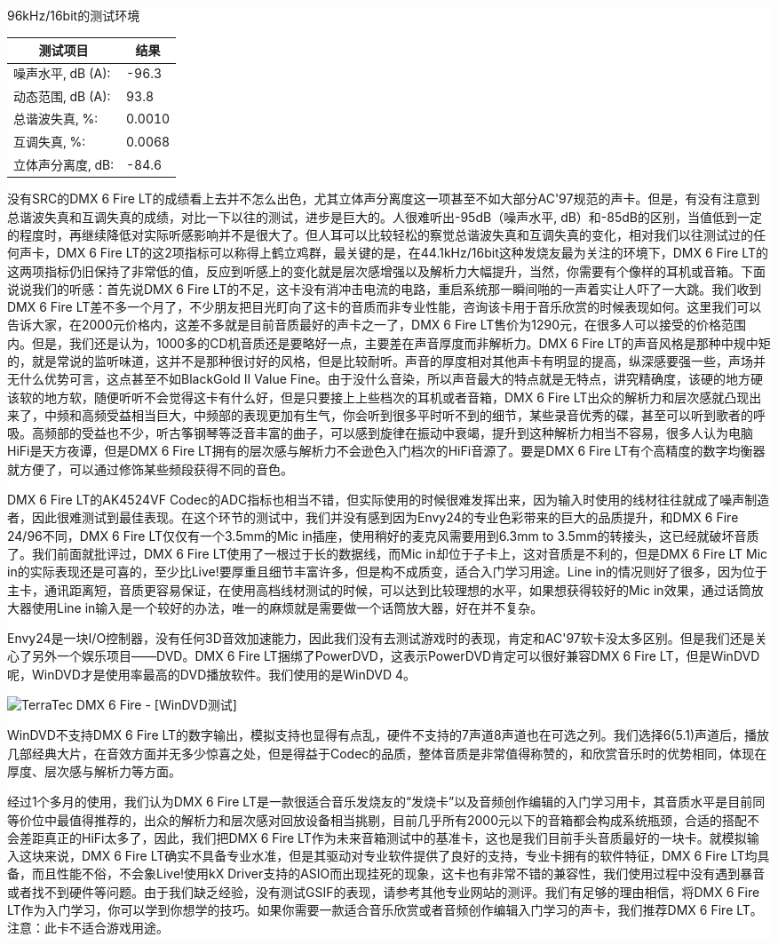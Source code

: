96kHz/16bit的测试环境

| 测试项目 | 结果 |
| --- | --- |
| 噪声水平, dB (A): | -96.3 |
| 动态范围, dB (A): | 93.8 |
| 总谐波失真, %: | 0.0010 |
| 互调失真, %: | 0.0068 |
| 立体声分离度, dB: | -84.6 |

没有SRC的DMX 6 Fire LT的成绩看上去并不怎么出色，尤其立体声分离度这一项甚至不如大部分AC'97规范的声卡。但是，有没有注意到总谐波失真和互调失真的成绩，对比一下以往的测试，进步是巨大的。人很难听出-95dB（噪声水平, dB）和-85dB的区别，当值低到一定的程度时，再继续降低对实际听感影响并不是很大了。但人耳可以比较轻松的察觉总谐波失真和互调失真的变化，相对我们以往测试过的任何声卡，DMX 6 Fire LT的这2项指标可以称得上鹤立鸡群，最关键的是，在44.1kHz/16bit这种发烧友最为关注的环境下，DMX 6 Fire LT的这两项指标仍旧保持了非常低的值，反应到听感上的变化就是层次感增强以及解析力大幅提升，当然，你需要有个像样的耳机或音箱。下面说说我们的听感：首先说DMX 6 Fire LT的不足，这卡没有消冲击电流的电路，重启系统那一瞬间啪的一声着实让人吓了一大跳。我们收到DMX 6 Fire LT差不多一个月了，不少朋友把目光盯向了这卡的音质而非专业性能，咨询该卡用于音乐欣赏的时候表现如何。这里我们可以告诉大家，在2000元价格内，这差不多就是目前音质最好的声卡之一了，DMX 6 Fire LT售价为1290元，在很多人可以接受的价格范围内。但是，我们还是认为，1000多的CD机音质还是要略好一点，主要差在声音厚度而非解析力。DMX 6 Fire LT的声音风格是那种中规中矩的，就是常说的监听味道，这并不是那种很讨好的风格，但是比较耐听。声音的厚度相对其他声卡有明显的提高，纵深感要强一些，声场并无什么优势可言，这点甚至不如BlackGold II Value Fine。由于没什么音染，所以声音最大的特点就是无特点，讲究精确度，该硬的地方硬该软的地方软，随便听听不会觉得这卡有什么好，但是只要接上上些档次的耳机或者音箱，DMX 6 Fire LT出众的解析力和层次感就凸现出来了，中频和高频受益相当巨大，中频部的表现更加有生气，你会听到很多平时听不到的细节，某些录音优秀的碟，甚至可以听到歌者的呼吸。高频部的受益也不少，听古筝钢琴等泛音丰富的曲子，可以感到旋律在振动中衰竭，提升到这种解析力相当不容易，很多人认为电脑HiFi是天方夜谭，但是DMX 6 Fire LT拥有的层次感与解析力不会逊色入门档次的HiFi音源了。要是DMX 6 Fire LT有个高精度的数字均衡器就方便了，可以通过修饰某些频段获得不同的音色。

DMX 6 Fire LT的AK4524VF Codec的ADC指标也相当不错，但实际使用的时候很难发挥出来，因为输入时使用的线材往往就成了噪声制造者，因此很难测试到最佳表现。在这个环节的测试中，我们并没有感到因为Envy24的专业色彩带来的巨大的品质提升，和DMX 6 Fire 24/96不同，DMX 6 Fire LT仅仅有一个3.5mm的Mic in插座，使用稍好的麦克风需要用到6.3mm to 3.5mm的转接头，这已经就破坏音质了。我们前面就批评过，DMX 6 Fire LT使用了一根过于长的数据线，而Mic in却位于子卡上，这对音质是不利的，但是DMX 6 Fire LT Mic in的实际表现还是可喜的，至少比Live!要厚重且细节丰富许多，但是构不成质变，适合入门学习用途。Line in的情况则好了很多，因为位于主卡，通讯距离短，音质更容易保证，在使用高档线材测试的时候，可以达到比较理想的水平，如果想获得较好的Mic in效果，通过话筒放大器使用Line in输入是一个较好的办法，唯一的麻烦就是需要做一个话筒放大器，好在并不复杂。

Envy24是一块I/O控制器，没有任何3D音效加速能力，因此我们没有去测试游戏时的表现，肯定和AC'97软卡没太多区别。但是我们还是关心了另外一个娱乐项目――DVD。DMX 6 Fire LT捆绑了PowerDVD，这表示PowerDVD肯定可以很好兼容DMX 6 Fire LT，但是WinDVD呢，WinDVD才是使用率最高的DVD播放软件。我们使用的是WinDVD 4。

![TerraTec DMX 6 Fire - [WinDVD测试]](https://images.soomal.cc/images/doc/20090415/00000310.webp)



WinDVD不支持DMX 6 Fire LT的数字输出，模拟支持也显得有点乱，硬件不支持的7声道8声道也在可选之列。我们选择6(5.1)声道后，播放几部经典大片，在音效方面并无多少惊喜之处，但是得益于Codec的品质，整体音质是非常值得称赞的，和欣赏音乐时的优势相同，体现在厚度、层次感与解析力等方面。

经过1个多月的使用，我们认为DMX 6 Fire LT是一款很适合音乐发烧友的“发烧卡”以及音频创作编辑的入门学习用卡，其音质水平是目前同等价位中最值得推荐的，出众的解析力和层次感对回放设备相当挑剔，目前几乎所有2000元以下的音箱都会构成系统瓶颈，合适的搭配不会差距真正的HiFi太多了，因此，我们把DMX 6 Fire LT作为未来音箱测试中的基准卡，这也是我们目前手头音质最好的一块卡。就模拟输入这块来说，DMX 6 Fire LT确实不具备专业水准，但是其驱动对专业软件提供了良好的支持，专业卡拥有的软件特征，DMX 6 Fire LT均具备，而且性能不俗，不会象Live!使用kX Driver支持的ASIO而出现挂死的现象，这卡也有非常不错的兼容性，我们使用过程中没有遇到暴音或者找不到硬件等问题。由于我们缺乏经验，没有测试GSIF的表现，请参考其他专业网站的测评。我们有足够的理由相信，将DMX 6 Fire LT作为入门学习，你可以学到你想学的技巧。如果你需要一款适合音乐欣赏或者音频创作编辑入门学习的声卡，我们推荐DMX 6 Fire LT。注意：此卡不适合游戏用途。